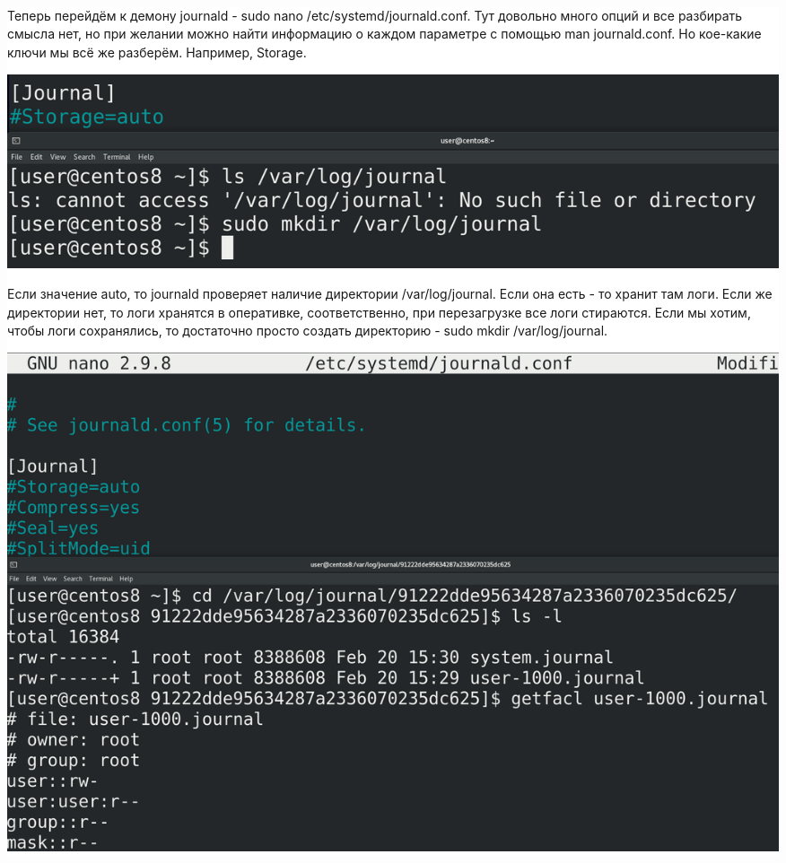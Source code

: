 Теперь перейдём к демону journald - sudo nano /etc/systemd/journald.conf. Тут довольно много опций и все разбирать смысла нет, но при желании можно найти информацию о каждом параметре с помощью man journald.conf. Но кое-какие ключи мы всё же разберём. Например, Storage. 

![](images/36/storageauto.png)

Если значение auto, то journald проверяет наличие директории /var/log/journal. Если она есть - то хранит там логи. Если же директории нет, то логи хранятся в оперативке, соответственно, при перезагрузке все логи стираются. Если мы хотим, чтобы логи сохранялись, то достаточно просто создать директорию - sudo mkdir /var/log/journal. 

![](images/36/splitmode.png)
